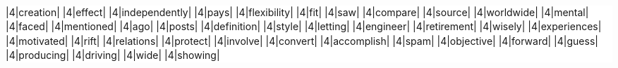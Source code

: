|4|creation|
|4|effect|
|4|independently|
|4|pays|
|4|flexibility|
|4|fit|
|4|saw|
|4|compare|
|4|source|
|4|worldwide|
|4|mental|
|4|faced|
|4|mentioned|
|4|ago|
|4|posts|
|4|definition|
|4|style|
|4|letting|
|4|engineer|
|4|retirement|
|4|wisely|
|4|experiences|
|4|motivated|
|4|rift|
|4|relations|
|4|protect|
|4|involve|
|4|convert|
|4|accomplish|
|4|spam|
|4|objective|
|4|forward|
|4|guess|
|4|producing|
|4|driving|
|4|wide|
|4|showing|